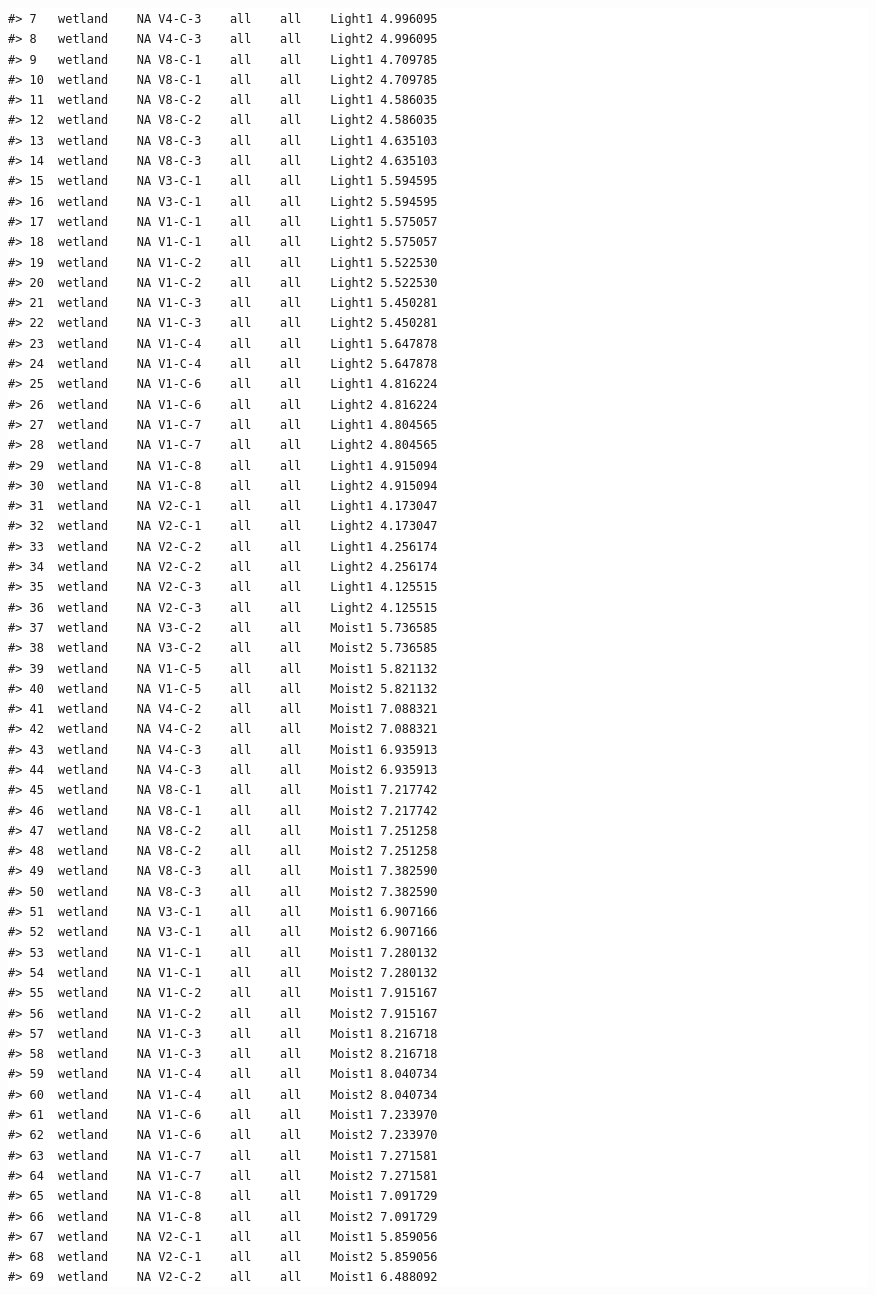 ```
#> 7   wetland    NA V4-C-3    all    all    Light1 4.996095
#> 8   wetland    NA V4-C-3    all    all    Light2 4.996095
#> 9   wetland    NA V8-C-1    all    all    Light1 4.709785
#> 10  wetland    NA V8-C-1    all    all    Light2 4.709785
#> 11  wetland    NA V8-C-2    all    all    Light1 4.586035
#> 12  wetland    NA V8-C-2    all    all    Light2 4.586035
#> 13  wetland    NA V8-C-3    all    all    Light1 4.635103
#> 14  wetland    NA V8-C-3    all    all    Light2 4.635103
#> 15  wetland    NA V3-C-1    all    all    Light1 5.594595
#> 16  wetland    NA V3-C-1    all    all    Light2 5.594595
#> 17  wetland    NA V1-C-1    all    all    Light1 5.575057
#> 18  wetland    NA V1-C-1    all    all    Light2 5.575057
#> 19  wetland    NA V1-C-2    all    all    Light1 5.522530
#> 20  wetland    NA V1-C-2    all    all    Light2 5.522530
#> 21  wetland    NA V1-C-3    all    all    Light1 5.450281
#> 22  wetland    NA V1-C-3    all    all    Light2 5.450281
#> 23  wetland    NA V1-C-4    all    all    Light1 5.647878
#> 24  wetland    NA V1-C-4    all    all    Light2 5.647878
#> 25  wetland    NA V1-C-6    all    all    Light1 4.816224
#> 26  wetland    NA V1-C-6    all    all    Light2 4.816224
#> 27  wetland    NA V1-C-7    all    all    Light1 4.804565
#> 28  wetland    NA V1-C-7    all    all    Light2 4.804565
#> 29  wetland    NA V1-C-8    all    all    Light1 4.915094
#> 30  wetland    NA V1-C-8    all    all    Light2 4.915094
#> 31  wetland    NA V2-C-1    all    all    Light1 4.173047
#> 32  wetland    NA V2-C-1    all    all    Light2 4.173047
#> 33  wetland    NA V2-C-2    all    all    Light1 4.256174
#> 34  wetland    NA V2-C-2    all    all    Light2 4.256174
#> 35  wetland    NA V2-C-3    all    all    Light1 4.125515
#> 36  wetland    NA V2-C-3    all    all    Light2 4.125515
#> 37  wetland    NA V3-C-2    all    all    Moist1 5.736585
#> 38  wetland    NA V3-C-2    all    all    Moist2 5.736585
#> 39  wetland    NA V1-C-5    all    all    Moist1 5.821132
#> 40  wetland    NA V1-C-5    all    all    Moist2 5.821132
#> 41  wetland    NA V4-C-2    all    all    Moist1 7.088321
#> 42  wetland    NA V4-C-2    all    all    Moist2 7.088321
#> 43  wetland    NA V4-C-3    all    all    Moist1 6.935913
#> 44  wetland    NA V4-C-3    all    all    Moist2 6.935913
#> 45  wetland    NA V8-C-1    all    all    Moist1 7.217742
#> 46  wetland    NA V8-C-1    all    all    Moist2 7.217742
#> 47  wetland    NA V8-C-2    all    all    Moist1 7.251258
#> 48  wetland    NA V8-C-2    all    all    Moist2 7.251258
#> 49  wetland    NA V8-C-3    all    all    Moist1 7.382590
#> 50  wetland    NA V8-C-3    all    all    Moist2 7.382590
#> 51  wetland    NA V3-C-1    all    all    Moist1 6.907166
#> 52  wetland    NA V3-C-1    all    all    Moist2 6.907166
#> 53  wetland    NA V1-C-1    all    all    Moist1 7.280132
#> 54  wetland    NA V1-C-1    all    all    Moist2 7.280132
#> 55  wetland    NA V1-C-2    all    all    Moist1 7.915167
#> 56  wetland    NA V1-C-2    all    all    Moist2 7.915167
#> 57  wetland    NA V1-C-3    all    all    Moist1 8.216718
#> 58  wetland    NA V1-C-3    all    all    Moist2 8.216718
#> 59  wetland    NA V1-C-4    all    all    Moist1 8.040734
#> 60  wetland    NA V1-C-4    all    all    Moist2 8.040734
#> 61  wetland    NA V1-C-6    all    all    Moist1 7.233970
#> 62  wetland    NA V1-C-6    all    all    Moist2 7.233970
#> 63  wetland    NA V1-C-7    all    all    Moist1 7.271581
#> 64  wetland    NA V1-C-7    all    all    Moist2 7.271581
#> 65  wetland    NA V1-C-8    all    all    Moist1 7.091729
#> 66  wetland    NA V1-C-8    all    all    Moist2 7.091729
#> 67  wetland    NA V2-C-1    all    all    Moist1 5.859056
#> 68  wetland    NA V2-C-1    all    all    Moist2 5.859056
#> 69  wetland    NA V2-C-2    all    all    Moist1 6.488092
```